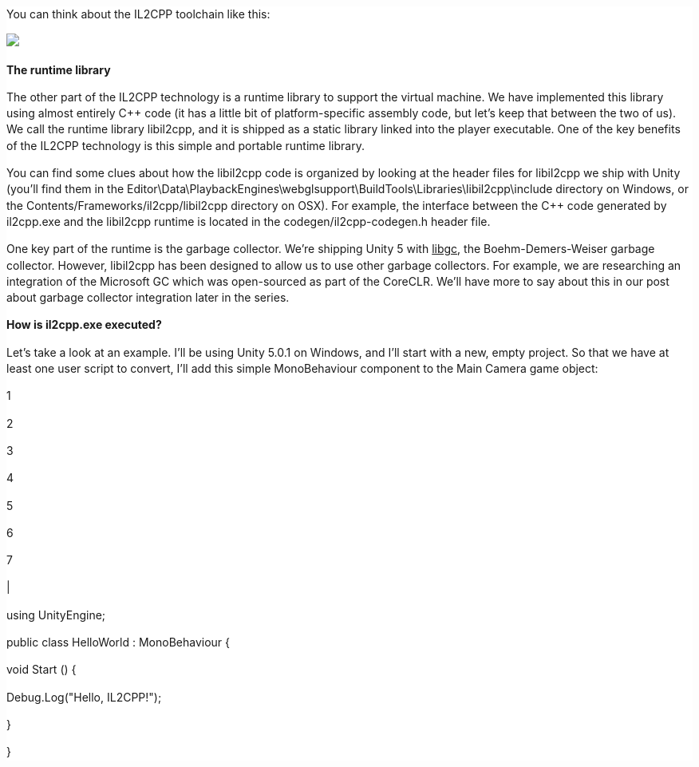 You can think about the IL2CPP toolchain like this:

[
![](assets/An%20introduction%20to%20IL2CPP%20internalsВведение%20в/il2cpp-toolchain-smaller.png)
](https://blogs.unity3d.com/wp-content/uploads/2015/04/il2cpp-toolchain-smaller.png)

**The runtime library**

The other part of the IL2CPP technology is a runtime library to support the virtual machine. We have implemented this library using almost entirely C++ code (it has a little bit of platform-specific assembly code, but let’s keep that between the two of us). We call the runtime library libil2cpp, and it is shipped as a static library linked into the player executable. One of the key benefits of the IL2CPP technology is this simple and portable runtime library.

You can find some clues about how the libil2cpp code is organized by looking at the header files for libil2cpp we ship with Unity (you’ll find them in the Editor\Data\PlaybackEngines\webglsupport\BuildTools\Libraries\libil2cpp\include directory on Windows, or the Contents/Frameworks/il2cpp/libil2cpp directory on OSX). For example, the interface between the C++ code generated by il2cpp.exe and the libil2cpp runtime is located in the codegen/il2cpp-codegen.h header file.

One key part of the runtime is the garbage collector. We’re shipping Unity 5 with [libgc](https://github.com/ivmai/bdwgc/), the Boehm-Demers-Weiser garbage collector. However, libil2cpp has been designed to allow us to use other garbage collectors. For example, we are researching an integration of the Microsoft GC which was open-sourced as part of the CoreCLR. We’ll have more to say about this in our post about garbage collector integration later in the series.

**How is il2cpp.exe executed?**

Let’s take a look at an example. I’ll be using Unity 5.0.1 on Windows, and I’ll start with a new, empty project. So that we have at least one user script to convert, I’ll add this simple MonoBehaviour component to the Main Camera game object:

1

2

3

4

5

6

7

| 

using UnityEngine;

public class HelloWorld : MonoBehaviour {

void Start () {

Debug.Log("Hello, IL2CPP!");

}

}  
  